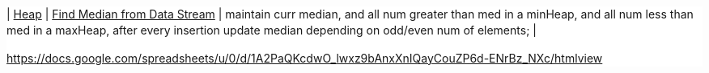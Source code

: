 | [Heap](https://youtu.be/itmhHWaHupI)                | [Find Median from Data Stream](https://leetcode.com/problems/find-median-from-data-stream/)                                                                    | maintain curr median, and all num greater than med in a minHeap, and all num less than med in a maxHeap, after every insertion update median depending on odd/even num of elements;                                                                                                              |

https://docs.google.com/spreadsheets/u/0/d/1A2PaQKcdwO_lwxz9bAnxXnIQayCouZP6d-ENrBz_NXc/htmlview
